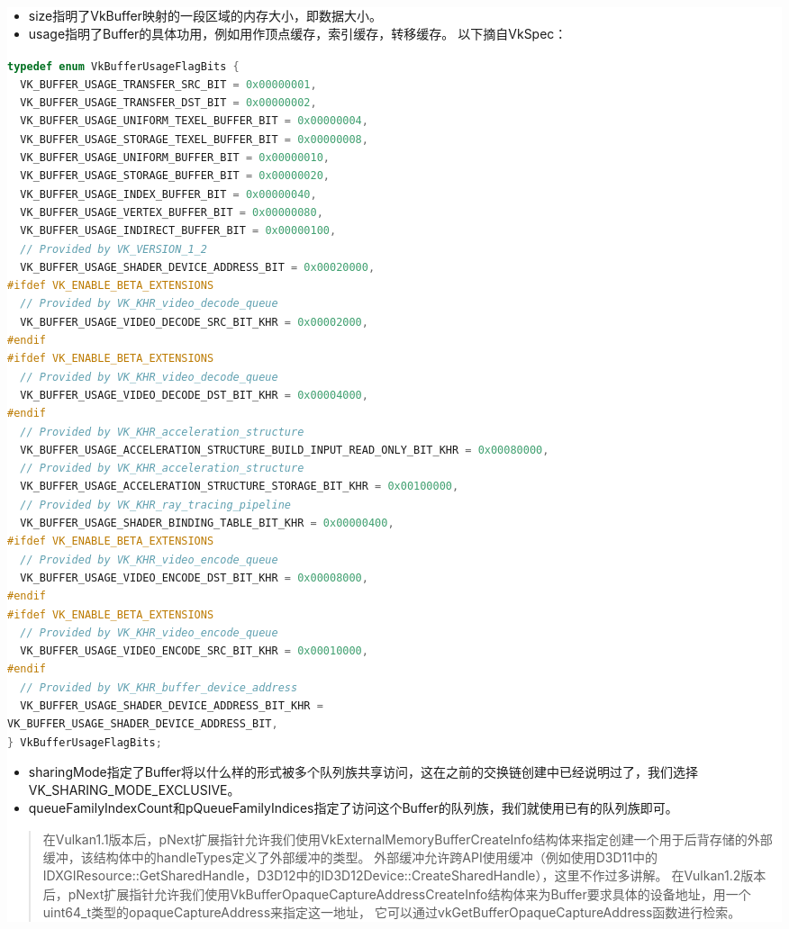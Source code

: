 * size指明了VkBuffer映射的一段区域的内存大小，即数据大小。
* usage指明了Buffer的具体功用，例如用作顶点缓存，索引缓存，转移缓存。 以下摘自VkSpec：

```C++
typedef enum VkBufferUsageFlagBits {
  VK_BUFFER_USAGE_TRANSFER_SRC_BIT = 0x00000001,
  VK_BUFFER_USAGE_TRANSFER_DST_BIT = 0x00000002,
  VK_BUFFER_USAGE_UNIFORM_TEXEL_BUFFER_BIT = 0x00000004,
  VK_BUFFER_USAGE_STORAGE_TEXEL_BUFFER_BIT = 0x00000008,
  VK_BUFFER_USAGE_UNIFORM_BUFFER_BIT = 0x00000010,
  VK_BUFFER_USAGE_STORAGE_BUFFER_BIT = 0x00000020,
  VK_BUFFER_USAGE_INDEX_BUFFER_BIT = 0x00000040,
  VK_BUFFER_USAGE_VERTEX_BUFFER_BIT = 0x00000080,
  VK_BUFFER_USAGE_INDIRECT_BUFFER_BIT = 0x00000100,
  // Provided by VK_VERSION_1_2
  VK_BUFFER_USAGE_SHADER_DEVICE_ADDRESS_BIT = 0x00020000,
#ifdef VK_ENABLE_BETA_EXTENSIONS
  // Provided by VK_KHR_video_decode_queue
  VK_BUFFER_USAGE_VIDEO_DECODE_SRC_BIT_KHR = 0x00002000,
#endif
#ifdef VK_ENABLE_BETA_EXTENSIONS
  // Provided by VK_KHR_video_decode_queue
  VK_BUFFER_USAGE_VIDEO_DECODE_DST_BIT_KHR = 0x00004000,
#endif
  // Provided by VK_KHR_acceleration_structure
  VK_BUFFER_USAGE_ACCELERATION_STRUCTURE_BUILD_INPUT_READ_ONLY_BIT_KHR = 0x00080000,
  // Provided by VK_KHR_acceleration_structure
  VK_BUFFER_USAGE_ACCELERATION_STRUCTURE_STORAGE_BIT_KHR = 0x00100000,
  // Provided by VK_KHR_ray_tracing_pipeline
  VK_BUFFER_USAGE_SHADER_BINDING_TABLE_BIT_KHR = 0x00000400,
#ifdef VK_ENABLE_BETA_EXTENSIONS
  // Provided by VK_KHR_video_encode_queue
  VK_BUFFER_USAGE_VIDEO_ENCODE_DST_BIT_KHR = 0x00008000,
#endif
#ifdef VK_ENABLE_BETA_EXTENSIONS
  // Provided by VK_KHR_video_encode_queue
  VK_BUFFER_USAGE_VIDEO_ENCODE_SRC_BIT_KHR = 0x00010000,
#endif
  // Provided by VK_KHR_buffer_device_address
  VK_BUFFER_USAGE_SHADER_DEVICE_ADDRESS_BIT_KHR =
VK_BUFFER_USAGE_SHADER_DEVICE_ADDRESS_BIT,
} VkBufferUsageFlagBits;
```

* sharingMode指定了Buffer将以什么样的形式被多个队列族共享访问，这在之前的交换链创建中已经说明过了，我们选择VK_SHARING_MODE_EXCLUSIVE。
* queueFamilyIndexCount和pQueueFamilyIndices指定了访问这个Buffer的队列族，我们就使用已有的队列族即可。

> 在Vulkan1.1版本后，pNext扩展指针允许我们使用VkExternalMemoryBufferCreateInfo结构体来指定创建一个用于后背存储的外部缓冲，该结构体中的handleTypes定义了外部缓冲的类型。 外部缓冲允许跨API使用缓冲（例如使用D3D11中的IDXGIResource::GetSharedHandle，D3D12中的ID3D12Device::CreateSharedHandle），这里不作过多讲解。
> 在Vulkan1.2版本后，pNext扩展指针允许我们使用VkBufferOpaqueCaptureAddressCreateInfo结构体来为Buffer要求具体的设备地址，用一个uint64_t类型的opaqueCaptureAddress来指定这一地址， 它可以通过vkGetBufferOpaqueCaptureAddress函数进行检索。
